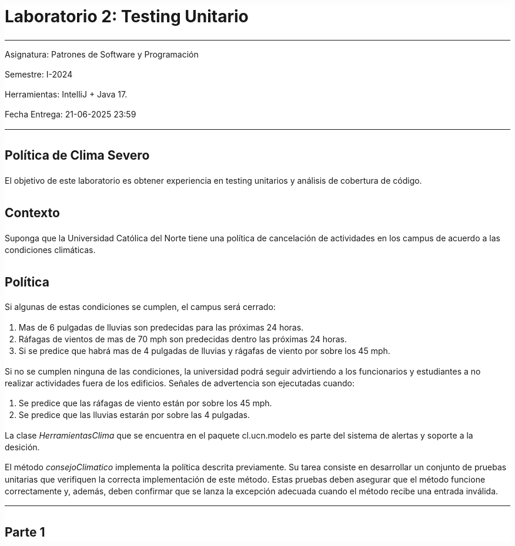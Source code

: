# Laboratorio 2: Testing Unitario

---
Asignatura: Patrones de Software y Programación

Semestre: I-2024

Herramientas: IntelliJ + Java 17.

Fecha Entrega:  21-06-2025 23:59

---

## Política de Clima Severo

El objetivo de este laboratorio es obtener experiencia en testing unitarios y análisis de cobertura de código.

## Contexto

Suponga que la Universidad Católica del Norte tiene una política de cancelación de actividades en los campus de acuerdo
a las condiciones climáticas.

## Política

Si algunas de estas condiciones se cumplen, el campus será cerrado:

1. Mas de 6 pulgadas de lluvias son predecidas para las próximas 24 horas.
2. Ráfagas de vientos de mas de 70 mph son predecidas dentro las próximas 24 horas.
3. Si se predice que habrá mas de 4 pulgadas de lluvias y rágafas de viento por sobre los 45 mph.

Si no se cumplen ninguna de las condiciones, la universidad podrá seguir advirtiendo a los funcionarios y estudiantes
a no realizar actividades fuera de los edificios. Señales de advertencia son ejecutadas cuando:

1. Se predice que las ráfagas de viento están por sobre los 45 mph.
2. Se predice que las lluvias estarán por sobre las 4 pulgadas.

La clase *HerramientasClima* que se encuentra en el paquete cl.ucn.modelo es parte del sistema de alertas y soporte a la
desición.

El método *consejoClimatico* implementa la política descrita previamente. Su tarea consiste en desarrollar un conjunto de 
pruebas unitarias que verifiquen la correcta implementación de este método. Estas pruebas deben asegurar que el método 
funcione correctamente y, además, deben confirmar que se lanza la excepción adecuada cuando el método recibe una entrada 
inválida.

---

## Parte 1
